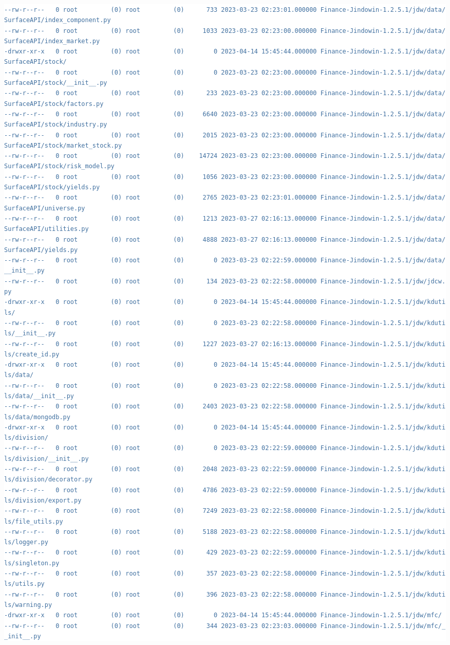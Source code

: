 ```diff
--rw-r--r--   0 root         (0) root         (0)      733 2023-03-23 02:23:01.000000 Finance-Jindowin-1.2.5.1/jdw/data/SurfaceAPI/index_component.py
--rw-r--r--   0 root         (0) root         (0)     1033 2023-03-23 02:23:00.000000 Finance-Jindowin-1.2.5.1/jdw/data/SurfaceAPI/index_market.py
-drwxr-xr-x   0 root         (0) root         (0)        0 2023-04-14 15:45:44.000000 Finance-Jindowin-1.2.5.1/jdw/data/SurfaceAPI/stock/
--rw-r--r--   0 root         (0) root         (0)        0 2023-03-23 02:23:00.000000 Finance-Jindowin-1.2.5.1/jdw/data/SurfaceAPI/stock/__init__.py
--rw-r--r--   0 root         (0) root         (0)      233 2023-03-23 02:23:00.000000 Finance-Jindowin-1.2.5.1/jdw/data/SurfaceAPI/stock/factors.py
--rw-r--r--   0 root         (0) root         (0)     6640 2023-03-23 02:23:00.000000 Finance-Jindowin-1.2.5.1/jdw/data/SurfaceAPI/stock/industry.py
--rw-r--r--   0 root         (0) root         (0)     2015 2023-03-23 02:23:00.000000 Finance-Jindowin-1.2.5.1/jdw/data/SurfaceAPI/stock/market_stock.py
--rw-r--r--   0 root         (0) root         (0)    14724 2023-03-23 02:23:00.000000 Finance-Jindowin-1.2.5.1/jdw/data/SurfaceAPI/stock/risk_model.py
--rw-r--r--   0 root         (0) root         (0)     1056 2023-03-23 02:23:00.000000 Finance-Jindowin-1.2.5.1/jdw/data/SurfaceAPI/stock/yields.py
--rw-r--r--   0 root         (0) root         (0)     2765 2023-03-23 02:23:01.000000 Finance-Jindowin-1.2.5.1/jdw/data/SurfaceAPI/universe.py
--rw-r--r--   0 root         (0) root         (0)     1213 2023-03-27 02:16:13.000000 Finance-Jindowin-1.2.5.1/jdw/data/SurfaceAPI/utilities.py
--rw-r--r--   0 root         (0) root         (0)     4888 2023-03-27 02:16:13.000000 Finance-Jindowin-1.2.5.1/jdw/data/SurfaceAPI/yields.py
--rw-r--r--   0 root         (0) root         (0)        0 2023-03-23 02:22:59.000000 Finance-Jindowin-1.2.5.1/jdw/data/__init__.py
--rw-r--r--   0 root         (0) root         (0)      134 2023-03-23 02:22:58.000000 Finance-Jindowin-1.2.5.1/jdw/jdcw.py
-drwxr-xr-x   0 root         (0) root         (0)        0 2023-04-14 15:45:44.000000 Finance-Jindowin-1.2.5.1/jdw/kdutils/
--rw-r--r--   0 root         (0) root         (0)        0 2023-03-23 02:22:58.000000 Finance-Jindowin-1.2.5.1/jdw/kdutils/__init__.py
--rw-r--r--   0 root         (0) root         (0)     1227 2023-03-27 02:16:13.000000 Finance-Jindowin-1.2.5.1/jdw/kdutils/create_id.py
-drwxr-xr-x   0 root         (0) root         (0)        0 2023-04-14 15:45:44.000000 Finance-Jindowin-1.2.5.1/jdw/kdutils/data/
--rw-r--r--   0 root         (0) root         (0)        0 2023-03-23 02:22:58.000000 Finance-Jindowin-1.2.5.1/jdw/kdutils/data/__init__.py
--rw-r--r--   0 root         (0) root         (0)     2403 2023-03-23 02:22:58.000000 Finance-Jindowin-1.2.5.1/jdw/kdutils/data/mongodb.py
-drwxr-xr-x   0 root         (0) root         (0)        0 2023-04-14 15:45:44.000000 Finance-Jindowin-1.2.5.1/jdw/kdutils/division/
--rw-r--r--   0 root         (0) root         (0)        0 2023-03-23 02:22:59.000000 Finance-Jindowin-1.2.5.1/jdw/kdutils/division/__init__.py
--rw-r--r--   0 root         (0) root         (0)     2048 2023-03-23 02:22:59.000000 Finance-Jindowin-1.2.5.1/jdw/kdutils/division/decorator.py
--rw-r--r--   0 root         (0) root         (0)     4786 2023-03-23 02:22:59.000000 Finance-Jindowin-1.2.5.1/jdw/kdutils/division/export.py
--rw-r--r--   0 root         (0) root         (0)     7249 2023-03-23 02:22:58.000000 Finance-Jindowin-1.2.5.1/jdw/kdutils/file_utils.py
--rw-r--r--   0 root         (0) root         (0)     5188 2023-03-23 02:22:58.000000 Finance-Jindowin-1.2.5.1/jdw/kdutils/logger.py
--rw-r--r--   0 root         (0) root         (0)      429 2023-03-23 02:22:59.000000 Finance-Jindowin-1.2.5.1/jdw/kdutils/singleton.py
--rw-r--r--   0 root         (0) root         (0)      357 2023-03-23 02:22:58.000000 Finance-Jindowin-1.2.5.1/jdw/kdutils/utils.py
--rw-r--r--   0 root         (0) root         (0)      396 2023-03-23 02:22:58.000000 Finance-Jindowin-1.2.5.1/jdw/kdutils/warning.py
-drwxr-xr-x   0 root         (0) root         (0)        0 2023-04-14 15:45:44.000000 Finance-Jindowin-1.2.5.1/jdw/mfc/
--rw-r--r--   0 root         (0) root         (0)      344 2023-03-23 02:23:03.000000 Finance-Jindowin-1.2.5.1/jdw/mfc/__init__.py
```